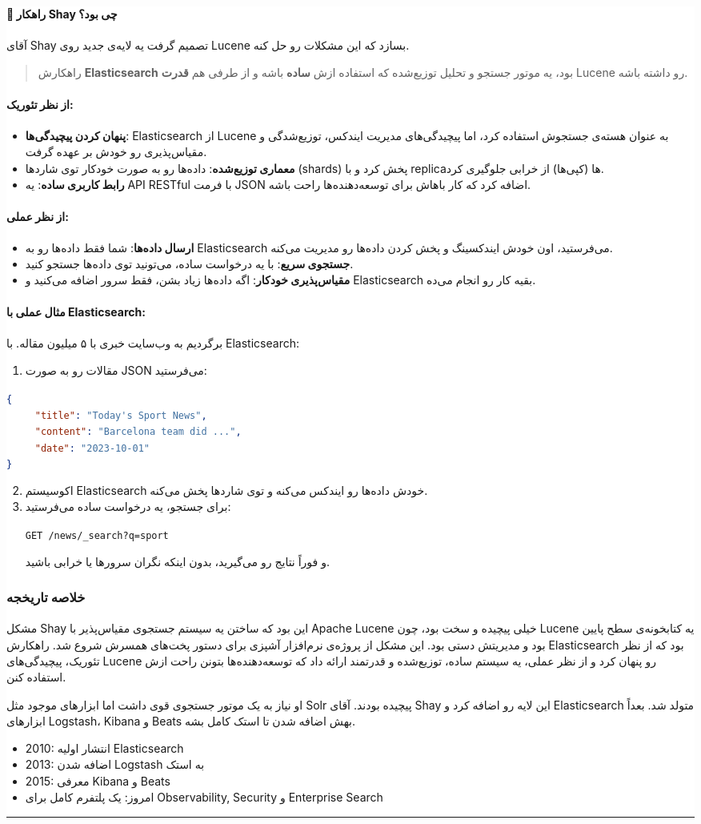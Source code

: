 #### 🦉 راهکار Shay چی بود؟

آقای Shay تصمیم گرفت یه لایه‌ی جدید روی Lucene بسازد که این مشکلات رو حل کنه.
> راهکارش **Elasticsearch** بود، یه موتور جستجو و تحلیل توزیع‌شده که استفاده ازش **ساده** باشه و از طرفی هم **قدرت** Lucene رو داشته باشه.

#### از نظر تئوریک:
- **پنهان کردن پیچیدگی‌ها**: Elasticsearch از Lucene به عنوان هسته‌ی جستجوش استفاده کرد، اما پیچیدگی‌های مدیریت ایندکس، توزیع‌شدگی و مقیاس‌پذیری رو خودش بر عهده گرفت.
- **معماری توزیع‌شده**: داده‌ها رو به صورت خودکار توی شارد‌ها (shards) پخش کرد و با replica‌ها (کپی‌ها) از خرابی جلوگیری کرد.
- **رابط کاربری ساده**: یه API RESTful با فرمت JSON اضافه کرد که کار باهاش برای توسعه‌دهنده‌ها راحت باشه.

#### از نظر عملی:
- **ارسال داده‌ها**: شما فقط داده‌ها رو به Elasticsearch می‌فرستید، اون خودش ایندکسینگ و پخش کردن داده‌ها رو مدیریت می‌کنه.
- **جستجوی سریع**: با یه درخواست ساده، می‌تونید توی داده‌ها جستجو کنید.
- **مقیاس‌پذیری خودکار**: اگه داده‌ها زیاد بشن، فقط سرور اضافه می‌کنید و Elasticsearch بقیه کار رو انجام می‌ده.

#### مثال عملی با Elasticsearch:
برگردیم به وب‌سایت خبری با ۵ میلیون مقاله. با Elasticsearch:
1. مقالات رو به صورت JSON می‌فرستید:
```json
{
     "title": "Today's Sport News",
     "content": "Barcelona team did ...",
     "date": "2023-10-01"
}
```

2. اکوسیستم Elasticsearch خودش داده‌ها رو ایندکس می‌کنه و توی شارد‌ها پخش می‌کنه.
3. برای جستجو، یه درخواست ساده می‌فرستید:
   ```
   GET /news/_search?q=sport
   ```
   و فوراً نتایج رو می‌گیرید، بدون اینکه نگران سرورها یا خرابی باشید.


### خلاصه تاریخجه
مشکل Shay این بود که ساختن یه سیستم جستجوی مقیاس‌پذیر با Apache Lucene خیلی پیچیده و سخت بود، چون Lucene یه کتابخونه‌ی سطح پایین بود و مدیریتش دستی بود. این مشکل از پروژه‌ی نرم‌افزار آشپزی برای دستور پخت‌های همسرش شروع شد. راهکارش Elasticsearch بود که از نظر تئوریک، پیچیدگی‌های Lucene رو پنهان کرد و از نظر عملی، یه سیستم ساده، توزیع‌شده و قدرتمند ارائه داد که توسعه‌دهنده‌ها بتونن راحت ازش استفاده کنن.

او نیاز به یک موتور جستجوی قوی داشت اما ابزارهای موجود مثل Solr پیچیده بودند.
آقای Shay این لایه رو اضافه کرد و Elasticsearch متولد شد. بعداً ابزارهای Logstash، Kibana و Beats بهش اضافه شدن تا استک کامل بشه.

- 2010: انتشار اولیه Elasticsearch
- 2013: اضافه شدن Logstash به استک
- 2015: معرفی Kibana و Beats
- امروز: یک پلتفرم کامل برای Observability, Security و Enterprise Search
---
